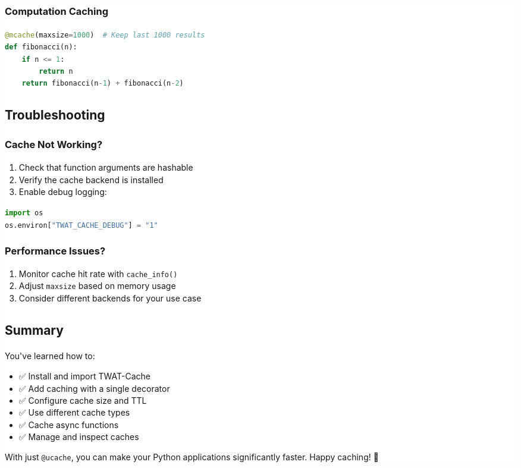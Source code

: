 ### Computation Caching
```python
@mcache(maxsize=1000)  # Keep last 1000 results
def fibonacci(n):
    if n <= 1:
        return n
    return fibonacci(n-1) + fibonacci(n-2)
```

## Troubleshooting

### Cache Not Working?

1. Check that function arguments are hashable
2. Verify the cache backend is installed
3. Enable debug logging:

```python
import os
os.environ["TWAT_CACHE_DEBUG"] = "1"
```

### Performance Issues?

1. Monitor cache hit rate with `cache_info()`
2. Adjust `maxsize` based on memory usage
3. Consider different backends for your use case

## Summary

You've learned how to:

- ✅ Install and import TWAT-Cache
- ✅ Add caching with a single decorator
- ✅ Configure cache size and TTL
- ✅ Use different cache types
- ✅ Cache async functions
- ✅ Manage and inspect caches

With just `@ucache`, you can make your Python applications significantly faster. Happy caching! 🚀